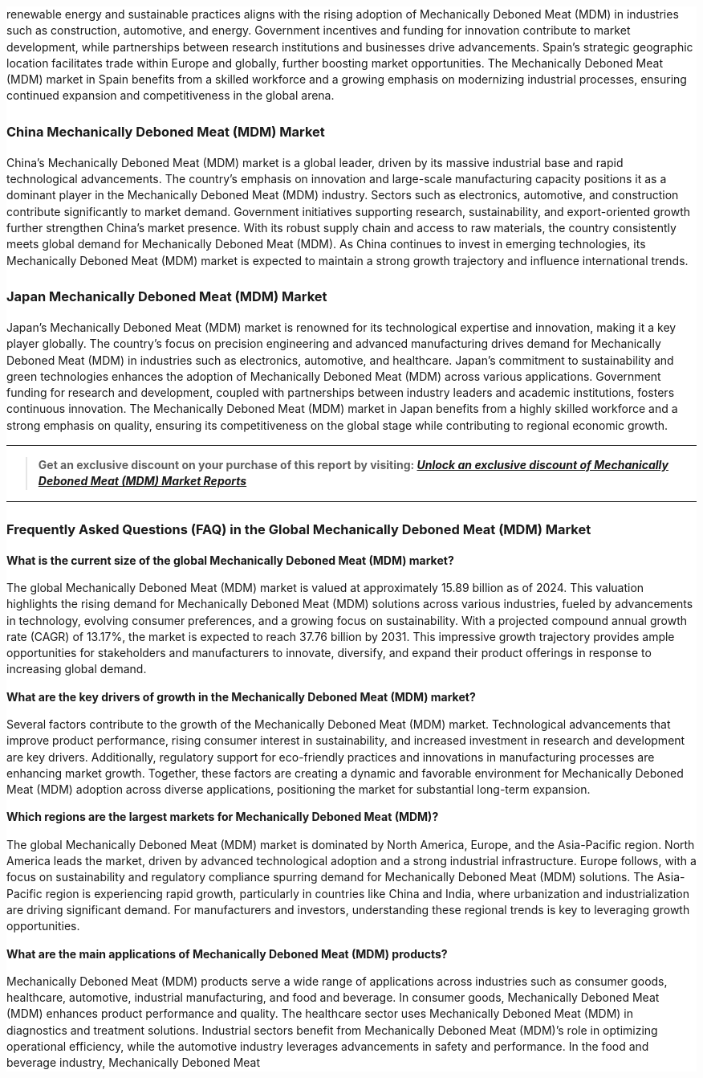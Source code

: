 renewable energy and sustainable practices aligns with the rising adoption of Mechanically Deboned Meat (MDM) in industries such as construction, automotive, and energy. Government incentives and funding for innovation contribute to market development, while partnerships between research institutions and businesses drive advancements. Spain&rsquo;s strategic geographic location facilitates trade within Europe and globally, further boosting market opportunities. The Mechanically Deboned Meat (MDM) market in Spain benefits from a skilled workforce and a growing emphasis on modernizing industrial processes, ensuring continued expansion and competitiveness in the global arena.</p><h3>China Mechanically Deboned Meat (MDM) Market</h3><p>China&rsquo;s Mechanically Deboned Meat (MDM) market is a global leader, driven by its massive industrial base and rapid technological advancements. The country&rsquo;s emphasis on innovation and large-scale manufacturing capacity positions it as a dominant player in the Mechanically Deboned Meat (MDM) industry. Sectors such as electronics, automotive, and construction contribute significantly to market demand. Government initiatives supporting research, sustainability, and export-oriented growth further strengthen China&rsquo;s market presence. With its robust supply chain and access to raw materials, the country consistently meets global demand for Mechanically Deboned Meat (MDM). As China continues to invest in emerging technologies, its Mechanically Deboned Meat (MDM) market is expected to maintain a strong growth trajectory and influence international trends.</p><h3>Japan Mechanically Deboned Meat (MDM) Market</h3><p>Japan&rsquo;s Mechanically Deboned Meat (MDM) market is renowned for its technological expertise and innovation, making it a key player globally. The country&rsquo;s focus on precision engineering and advanced manufacturing drives demand for Mechanically Deboned Meat (MDM) in industries such as electronics, automotive, and healthcare. Japan&rsquo;s commitment to sustainability and green technologies enhances the adoption of Mechanically Deboned Meat (MDM) across various applications. Government funding for research and development, coupled with partnerships between industry leaders and academic institutions, fosters continuous innovation. The Mechanically Deboned Meat (MDM) market in Japan benefits from a highly skilled workforce and a strong emphasis on quality, ensuring its competitiveness on the global stage while contributing to regional economic growth.</p><hr /><blockquote><p><strong>Get an exclusive discount on your purchase of this report by visiting: <em><a href="://marketresearchpulse.com/ask-for-discount/25481?utm_source=Github&amp;utm_medium=030">Unlock an exclusive discount of Mechanically Deboned Meat (MDM) Market Reports</a></em>&nbsp;</strong></p></blockquote><hr /><h3>Frequently Asked Questions (FAQ) in the Global Mechanically Deboned Meat (MDM) Market</h3><p><strong>What is the current size of the global Mechanically Deboned Meat (MDM) market?</strong></p><p>The global Mechanically Deboned Meat (MDM) market is valued at approximately 15.89 billion as of 2024. This valuation highlights the rising demand for Mechanically Deboned Meat (MDM) solutions across various industries, fueled by advancements in technology, evolving consumer preferences, and a growing focus on sustainability. With a projected compound annual growth rate (CAGR) of 13.17%, the market is expected to reach 37.76 billion by 2031. This impressive growth trajectory provides ample opportunities for stakeholders and manufacturers to innovate, diversify, and expand their product offerings in response to increasing global demand.</p><p><strong>What are the key drivers of growth in the Mechanically Deboned Meat (MDM) market?</strong></p><p>Several factors contribute to the growth of the Mechanically Deboned Meat (MDM) market. Technological advancements that improve product performance, rising consumer interest in sustainability, and increased investment in research and development are key drivers. Additionally, regulatory support for eco-friendly practices and innovations in manufacturing processes are enhancing market growth. Together, these factors are creating a dynamic and favorable environment for Mechanically Deboned Meat (MDM) adoption across diverse applications, positioning the market for substantial long-term expansion.</p><p><strong>Which regions are the largest markets for Mechanically Deboned Meat (MDM)?</strong></p><p>The global Mechanically Deboned Meat (MDM) market is dominated by North America, Europe, and the Asia-Pacific region. North America leads the market, driven by advanced technological adoption and a strong industrial infrastructure. Europe follows, with a focus on sustainability and regulatory compliance spurring demand for Mechanically Deboned Meat (MDM) solutions. The Asia-Pacific region is experiencing rapid growth, particularly in countries like China and India, where urbanization and industrialization are driving significant demand. For manufacturers and investors, understanding these regional trends is key to leveraging growth opportunities.</p><p><strong>What are the main applications of Mechanically Deboned Meat (MDM) products?</strong></p><p>Mechanically Deboned Meat (MDM) products serve a wide range of applications across industries such as consumer goods, healthcare, automotive, industrial manufacturing, and food and beverage. In consumer goods, Mechanically Deboned Meat (MDM) enhances product performance and quality. The healthcare sector uses Mechanically Deboned Meat (MDM) in diagnostics and treatment solutions. Industrial sectors benefit from Mechanically Deboned Meat (MDM)&rsquo;s role in optimizing operational efficiency, while the automotive industry leverages advancements in safety and performance. In the food and beverage industry, Mechanically Deboned Meat